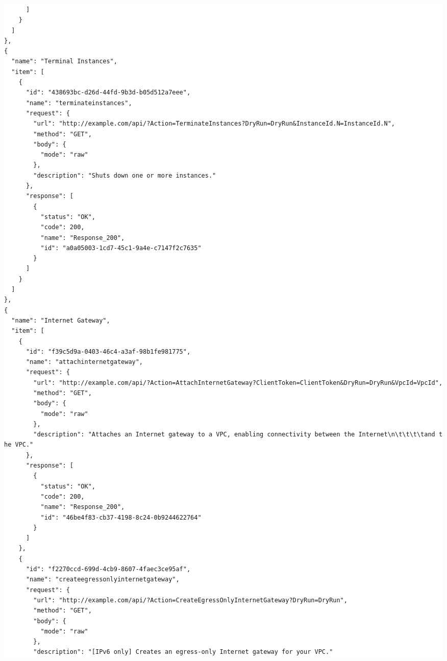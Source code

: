           ]
        }
      ]
    },
    {
      "name": "Terminal Instances",
      "item": [
        {
          "id": "438693bc-d26d-44fd-9b3d-b05d512a7eee",
          "name": "terminateinstances",
          "request": {
            "url": "http://example.com/api/?Action=TerminateInstances?DryRun=DryRun&InstanceId.N=InstanceId.N",
            "method": "GET",
            "body": {
              "mode": "raw"
            },
            "description": "Shuts down one or more instances."
          },
          "response": [
            {
              "status": "OK",
              "code": 200,
              "name": "Response_200",
              "id": "a0a05003-1cd7-45c1-9a4e-c7147f2c7635"
            }
          ]
        }
      ]
    },
    {
      "name": "Internet Gateway",
      "item": [
        {
          "id": "f39c5d9a-0403-46c4-a3af-98b1fe981775",
          "name": "attachinternetgateway",
          "request": {
            "url": "http://example.com/api/?Action=AttachInternetGateway?ClientToken=ClientToken&DryRun=DryRun&VpcId=VpcId",
            "method": "GET",
            "body": {
              "mode": "raw"
            },
            "description": "Attaches an Internet gateway to a VPC, enabling connectivity between the Internet\n\t\t\t\tand the VPC."
          },
          "response": [
            {
              "status": "OK",
              "code": 200,
              "name": "Response_200",
              "id": "46be4f83-cb37-4198-8c24-0b9244622764"
            }
          ]
        },
        {
          "id": "f2270ccd-699d-4cb9-8607-4faec3ce95af",
          "name": "createegressonlyinternetgateway",
          "request": {
            "url": "http://example.com/api/?Action=CreateEgressOnlyInternetGateway?DryRun=DryRun",
            "method": "GET",
            "body": {
              "mode": "raw"
            },
            "description": "[IPv6 only] Creates an egress-only Internet gateway for your VPC."
